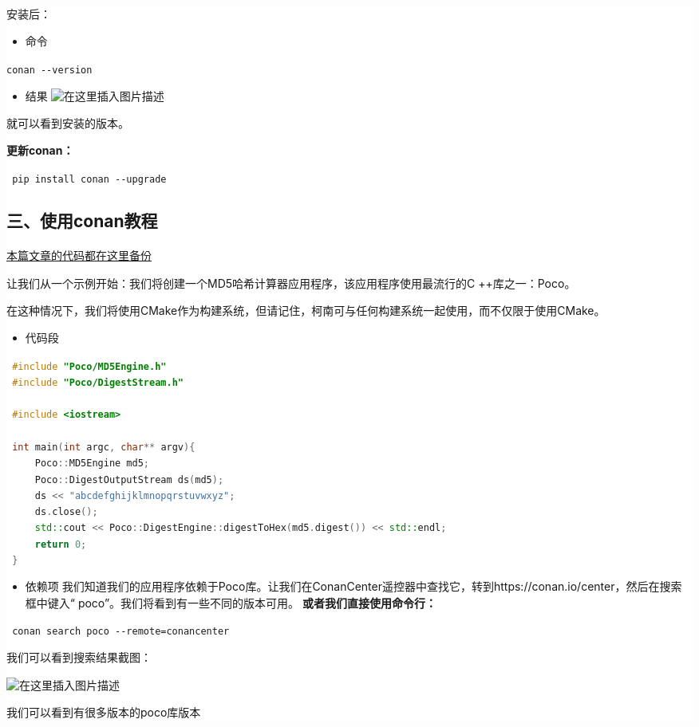 安装后：
- 命令
```shell
conan --version
```
- 结果
![在这里插入图片描述](https://img-blog.csdnimg.cn/20210404144920858.png)

就可以看到安装的版本。

**更新conan：**

```shell
 pip install conan --upgrade  
```

## 三、使用conan教程
[本篇文章的代码都在这里备份](https://gitee.com/makesex/conan_demo)


让我们从一个示例开始：我们将创建一个MD5哈希计算器应用程序，该应用程序使用最流行的C ++库之一：Poco。

在这种情况下，我们将使用CMake作为构建系统，但请记住，柯南可与任何构建系统一起使用，而不仅限于使用CMake。

- 代码段
```c++
 #include "Poco/MD5Engine.h"
 #include "Poco/DigestStream.h"

 #include <iostream>

 int main(int argc, char** argv){
     Poco::MD5Engine md5;
     Poco::DigestOutputStream ds(md5);
     ds << "abcdefghijklmnopqrstuvwxyz";
     ds.close();
     std::cout << Poco::DigestEngine::digestToHex(md5.digest()) << std::endl;
     return 0;
 }
```

- 依赖项
我们知道我们的应用程序依赖于Poco库。让我们在ConanCenter遥控器中查找它，转到https://conan.io/center，然后在搜索框中键入“ poco”。我们将看到有一些不同的版本可用。
**或者我们直接使用命令行：**
```shell
 conan search poco --remote=conancenter
```



我们可以看到搜索结果截图：

![在这里插入图片描述](https://img-blog.csdnimg.cn/20210404145637544.png)

我们可以看到有很多版本的poco库版本

